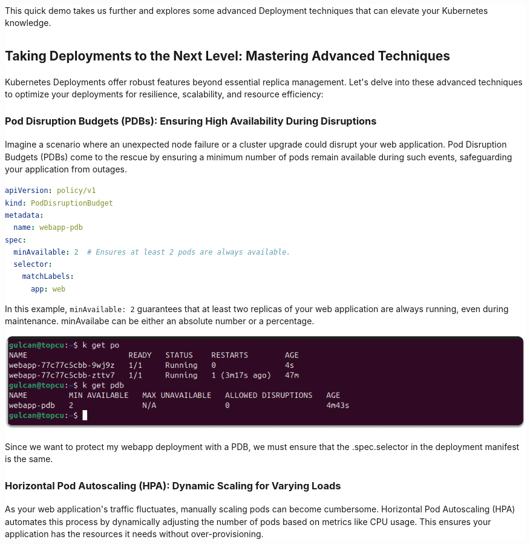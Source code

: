 This quick demo takes us further and explores some advanced Deployment techniques that can elevate your Kubernetes knowledge.

## Taking Deployments to the Next Level: Mastering Advanced Techniques

Kubernetes Deployments offer robust features beyond essential replica management. Let's delve into these advanced techniques to optimize your deployments for resilience, scalability, and resource efficiency:

### Pod Disruption Budgets (PDBs): Ensuring High Availability During Disruptions

Imagine a scenario where an unexpected node failure or a cluster upgrade could disrupt your web application. Pod Disruption Budgets (PDBs) come to the rescue by ensuring a minimum number of pods remain available during such events, safeguarding your application from outages.


```yaml
apiVersion: policy/v1
kind: PodDisruptionBudget
metadata:
  name: webapp-pdb
spec:
  minAvailable: 2  # Ensures at least 2 pods are always available.
  selector:
    matchLabels:
      app: web
```

In this example, `minAvailable: 2` guarantees that at least two replicas of your web application are always running, even during maintenance. minAvailabe can be either an absolute number or a percentage. 

![](./assets/pdb.png)

Since we want to protect my webapp deployment with a PDB, we must ensure that the .spec.selector in the deployment manifest is the same. 

### Horizontal Pod Autoscaling (HPA): Dynamic Scaling for Varying Loads

As your web application's traffic fluctuates, manually scaling pods can become cumbersome. Horizontal Pod Autoscaling (HPA) automates this process by dynamically adjusting the number of pods based on metrics like CPU usage. This ensures your application has the resources it needs without over-provisioning.
